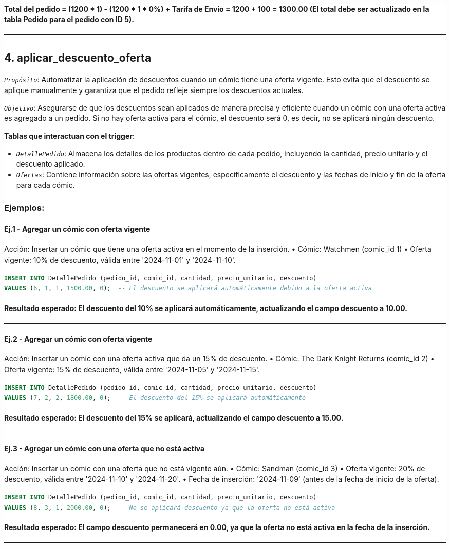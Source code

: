 #### Total del pedido = (1200 * 1) - (1200 * 1 * 0%) + Tarifa de Envío = 1200 + 100 = 1300.00 (El total debe ser actualizado en la tabla Pedido para el pedido con ID 5).

---

## 4. aplicar_descuento_oferta

*`Propósito`*: Automatizar la aplicación de descuentos cuando un cómic tiene una oferta vigente. Esto evita que el descuento se aplique manualmente y garantiza que el pedido refleje siempre los descuentos actuales.

*`Objetivo`*: Asegurarse de que los descuentos sean aplicados de manera precisa y eficiente cuando un cómic con una oferta activa es agregado a un pedido. Si no hay oferta activa para el cómic, el descuento será 0, es decir, no se aplicará ningún descuento.

**Tablas que interactuan con el trigger**:

- *`DetallePedido`*: Almacena los detalles de los productos dentro de cada pedido, incluyendo la cantidad, precio unitario y el descuento aplicado.
- *`Ofertas`*: Contiene información sobre las ofertas vigentes, específicamente el descuento y las fechas de inicio y fin de la oferta para cada cómic.

### Ejemplos:

#### Ej.1 - Agregar un cómic con oferta vigente
Acción: Insertar un cómic que tiene una oferta activa en el momento de la inserción.
•	Cómic: Watchmen (comic_id 1)
•	Oferta vigente: 10% de descuento, válida entre '2024-11-01' y '2024-11-10'.
```sql
INSERT INTO DetallePedido (pedido_id, comic_id, cantidad, precio_unitario, descuento)
VALUES (6, 1, 1, 1500.00, 0);  -- El descuento se aplicará automáticamente debido a la oferta activa
```
#### Resultado esperado: El descuento del 10% se aplicará automáticamente, actualizando el campo descuento a 10.00.
---
#### Ej.2 - Agregar un cómic con oferta vigente
Acción: Insertar un cómic con una oferta activa que da un 15% de descuento.
•	Cómic: The Dark Knight Returns (comic_id 2)
•	Oferta vigente: 15% de descuento, válida entre '2024-11-05' y '2024-11-15'.
```sql
INSERT INTO DetallePedido (pedido_id, comic_id, cantidad, precio_unitario, descuento)
VALUES (7, 2, 2, 1800.00, 0);  -- El descuento del 15% se aplicará automáticamente
```
#### Resultado esperado: El descuento del 15% se aplicará, actualizando el campo descuento a 15.00.
---
#### Ej.3 - Agregar un cómic con una oferta que no está activa
Acción: Insertar un cómic con una oferta que no está vigente aún.
•	Cómic: Sandman (comic_id 3)
•	Oferta vigente: 20% de descuento, válida entre '2024-11-10' y '2024-11-20'.
•	Fecha de inserción: '2024-11-09' (antes de la fecha de inicio de la oferta).
```sql
INSERT INTO DetallePedido (pedido_id, comic_id, cantidad, precio_unitario, descuento)
VALUES (8, 3, 1, 2000.00, 0);  -- No se aplicará descuento ya que la oferta no está activa
```
#### Resultado esperado: El campo descuento permanecerá en 0.00, ya que la oferta no está activa en la fecha de la inserción.

---